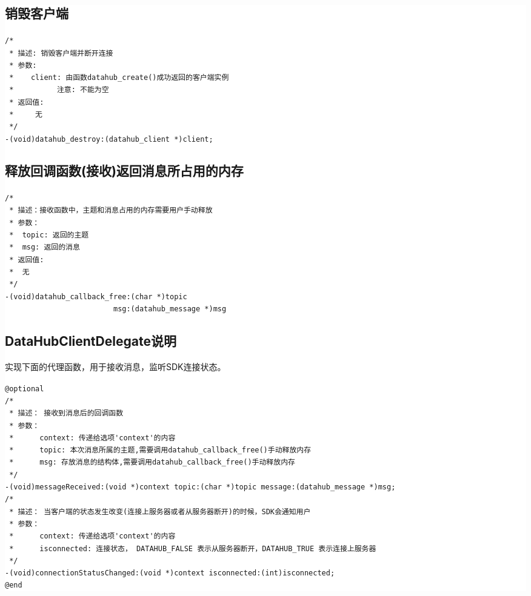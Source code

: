 ## <a name="destroy">销毁客户端</a>

```
/*
 * 描述: 销毁客户端并断开连接
 * 参数:
 *    client: 由函数datahub_create()成功返回的客户端实例
 *          注意: 不能为空
 * 返回值:
 *     无
 */
-(void)datahub_destroy:(datahub_client *)client;
```

## <a name="free">释放回调函数(接收)返回消息所占用的内存</a>

```
/*
 * 描述：接收函数中，主题和消息占用的内存需要用户手动释放
 * 参数：
 *  topic: 返回的主题
 *  msg: 返回的消息
 * 返回值:
 *  无
 */
-(void)datahub_callback_free:(char *)topic
                         msg:(datahub_message *)msg
```

## <a name="DataHubClientDelegate">DataHubClientDelegate说明</a>

实现下面的代理函数，用于接收消息，监听SDK连接状态。

```
@optional
/*
 * 描述： 接收到消息后的回调函数
 * 参数：
 *      context: 传递给选项'context'的内容
 *      topic: 本次消息所属的主题,需要调用datahub_callback_free()手动释放内存
 *      msg: 存放消息的结构体,需要调用datahub_callback_free()手动释放内存
 */
-(void)messageReceived:(void *)context topic:(char *)topic message:(datahub_message *)msg;
/*
 * 描述： 当客户端的状态发生改变(连接上服务器或者从服务器断开)的时候，SDK会通知用户
 * 参数：
 *      context: 传递给选项'context'的内容
 *      isconnected: 连接状态， DATAHUB_FALSE 表示从服务器断开，DATAHUB_TRUE 表示连接上服务器
 */
-(void)connectionStatusChanged:(void *)context isconnected:(int)isconnected;
@end
```
